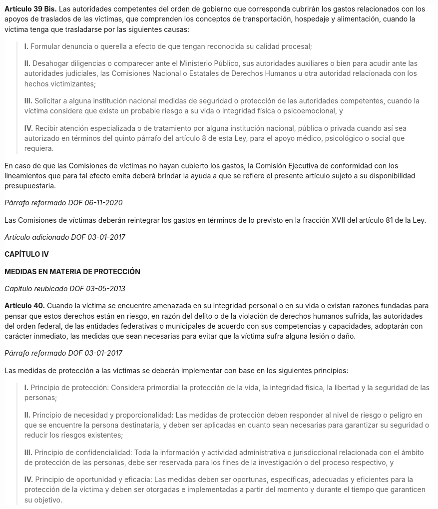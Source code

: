**Artículo 39 Bis.** Las autoridades competentes del orden de gobierno que corresponda cubrirán los gastos relacionados con los apoyos de traslados de las víctimas, que comprenden los conceptos de transportación, hospedaje y alimentación, cuando la víctima tenga que trasladarse por las siguientes causas:

> **I.** Formular denuncia o querella a efecto de que tengan reconocida su calidad procesal;
>
> **II.** Desahogar diligencias o comparecer ante el Ministerio Público, sus autoridades auxiliares o bien para acudir ante las autoridades judiciales, las Comisiones Nacional o Estatales de Derechos Humanos u otra autoridad relacionada con los hechos victimizantes;
>
> **III.** Solicitar a alguna institución nacional medidas de seguridad o protección de las autoridades competentes, cuando la víctima considere que existe un probable riesgo a su vida o integridad física o psicoemocional, y
>
> **IV.** Recibir atención especializada o de tratamiento por alguna institución nacional, pública o privada cuando así sea autorizado en términos del quinto párrafo del artículo 8 de esta Ley, para el apoyo médico, psicológico o social que requiera.

En caso de que las Comisiones de víctimas no hayan cubierto los gastos, la Comisión Ejecutiva de conformidad con los lineamientos que para tal efecto emita deberá brindar la ayuda a que se refiere el presente artículo sujeto a su disponibilidad presupuestaria.

*Párrafo reformado DOF 06-11-2020*

Las Comisiones de víctimas deberán reintegrar los gastos en términos de lo previsto en la fracción XVII del artículo 81 de la Ley.

*Artículo adicionado DOF 03-01-2017*

**CAPÍTULO IV**

**MEDIDAS EN MATERIA DE PROTECCIÓN**

*Capítulo reubicado DOF 03-05-2013*

**Artículo 40.** Cuando la víctima se encuentre amenazada en su integridad personal o en su vida o existan razones fundadas para pensar que estos derechos están en riesgo, en razón del delito o de la violación de derechos humanos sufrida, las autoridades del orden federal, de las entidades federativas o municipales de acuerdo con sus competencias y capacidades, adoptarán con carácter inmediato, las medidas que sean necesarias para evitar que la víctima sufra alguna lesión o daño.

*Párrafo reformado DOF 03-01-2017*

Las medidas de protección a las víctimas se deberán implementar con base en los siguientes principios:

> **I.** Principio de protección: Considera primordial la protección de la vida, la integridad física, la libertad y la seguridad de las personas;
>
> **II.** Principio de necesidad y proporcionalidad: Las medidas de protección deben responder al nivel de riesgo o peligro en que se encuentre la persona destinataria, y deben ser aplicadas en cuanto sean necesarias para garantizar su seguridad o reducir los riesgos existentes;
>
> **III.** Principio de confidencialidad: Toda la información y actividad administrativa o jurisdiccional relacionada con el ámbito de protección de las personas, debe ser reservada para los fines de la investigación o del proceso respectivo, y
>
> **IV.** Principio de oportunidad y eficacia: Las medidas deben ser oportunas, específicas, adecuadas y eficientes para la protección de la víctima y deben ser otorgadas e implementadas a partir del momento y durante el tiempo que garanticen su objetivo.
